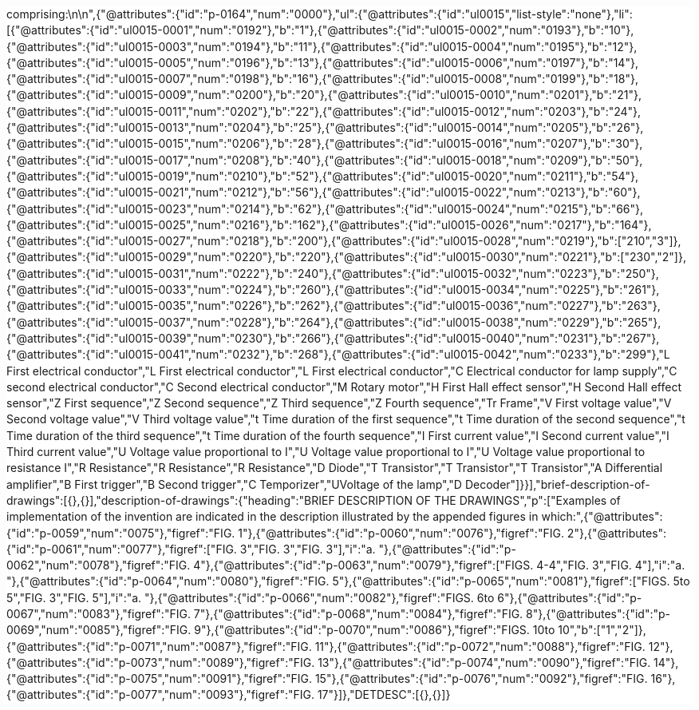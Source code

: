 comprising:\n\n",{"@attributes":{"id":"p-0164","num":"0000"},"ul":{"@attributes":{"id":"ul0015","list-style":"none"},"li":[{"@attributes":{"id":"ul0015-0001","num":"0192"},"b":"1"},{"@attributes":{"id":"ul0015-0002","num":"0193"},"b":"10"},{"@attributes":{"id":"ul0015-0003","num":"0194"},"b":"11"},{"@attributes":{"id":"ul0015-0004","num":"0195"},"b":"12"},{"@attributes":{"id":"ul0015-0005","num":"0196"},"b":"13"},{"@attributes":{"id":"ul0015-0006","num":"0197"},"b":"14"},{"@attributes":{"id":"ul0015-0007","num":"0198"},"b":"16"},{"@attributes":{"id":"ul0015-0008","num":"0199"},"b":"18"},{"@attributes":{"id":"ul0015-0009","num":"0200"},"b":"20"},{"@attributes":{"id":"ul0015-0010","num":"0201"},"b":"21"},{"@attributes":{"id":"ul0015-0011","num":"0202"},"b":"22"},{"@attributes":{"id":"ul0015-0012","num":"0203"},"b":"24"},{"@attributes":{"id":"ul0015-0013","num":"0204"},"b":"25"},{"@attributes":{"id":"ul0015-0014","num":"0205"},"b":"26"},{"@attributes":{"id":"ul0015-0015","num":"0206"},"b":"28"},{"@attributes":{"id":"ul0015-0016","num":"0207"},"b":"30"},{"@attributes":{"id":"ul0015-0017","num":"0208"},"b":"40"},{"@attributes":{"id":"ul0015-0018","num":"0209"},"b":"50"},{"@attributes":{"id":"ul0015-0019","num":"0210"},"b":"52"},{"@attributes":{"id":"ul0015-0020","num":"0211"},"b":"54"},{"@attributes":{"id":"ul0015-0021","num":"0212"},"b":"56"},{"@attributes":{"id":"ul0015-0022","num":"0213"},"b":"60"},{"@attributes":{"id":"ul0015-0023","num":"0214"},"b":"62"},{"@attributes":{"id":"ul0015-0024","num":"0215"},"b":"66"},{"@attributes":{"id":"ul0015-0025","num":"0216"},"b":"162"},{"@attributes":{"id":"ul0015-0026","num":"0217"},"b":"164"},{"@attributes":{"id":"ul0015-0027","num":"0218"},"b":"200"},{"@attributes":{"id":"ul0015-0028","num":"0219"},"b":["210","3"]},{"@attributes":{"id":"ul0015-0029","num":"0220"},"b":"220"},{"@attributes":{"id":"ul0015-0030","num":"0221"},"b":["230","2"]},{"@attributes":{"id":"ul0015-0031","num":"0222"},"b":"240"},{"@attributes":{"id":"ul0015-0032","num":"0223"},"b":"250"},{"@attributes":{"id":"ul0015-0033","num":"0224"},"b":"260"},{"@attributes":{"id":"ul0015-0034","num":"0225"},"b":"261"},{"@attributes":{"id":"ul0015-0035","num":"0226"},"b":"262"},{"@attributes":{"id":"ul0015-0036","num":"0227"},"b":"263"},{"@attributes":{"id":"ul0015-0037","num":"0228"},"b":"264"},{"@attributes":{"id":"ul0015-0038","num":"0229"},"b":"265"},{"@attributes":{"id":"ul0015-0039","num":"0230"},"b":"266"},{"@attributes":{"id":"ul0015-0040","num":"0231"},"b":"267"},{"@attributes":{"id":"ul0015-0041","num":"0232"},"b":"268"},{"@attributes":{"id":"ul0015-0042","num":"0233"},"b":"299"},"L First electrical conductor","L First electrical conductor","L First electrical conductor","C Electrical conductor for lamp supply","C second electrical conductor","C Second electrical conductor","M Rotary motor","H First Hall effect sensor","H Second Hall effect sensor","Z First sequence","Z Second sequence","Z Third sequence","Z Fourth sequence","Tr Frame","V First voltage value","V Second voltage value","V Third voltage value","t Time duration of the first sequence","t Time duration of the second sequence","t Time duration of the third sequence","t Time duration of the fourth sequence","I First current value","I Second current value","I Third current value","U Voltage value proportional to I","U Voltage value proportional to I","U Voltage value proportional to resistance I","R Resistance","R Resistance","R Resistance","D Diode","T Transistor","T Transistor","T Transistor","A Differential amplifier","B First trigger","B Second trigger","C Temporizer","UVoltage of the lamp","D Decoder"]}}],"brief-description-of-drawings":[{},{}],"description-of-drawings":{"heading":"BRIEF DESCRIPTION OF THE DRAWINGS","p":["Examples of implementation of the invention are indicated in the description illustrated by the appended figures in which:",{"@attributes":{"id":"p-0059","num":"0075"},"figref":"FIG. 1"},{"@attributes":{"id":"p-0060","num":"0076"},"figref":"FIG. 2"},{"@attributes":{"id":"p-0061","num":"0077"},"figref":["FIG. 3","FIG. 3","FIG. 3"],"i":"a. "},{"@attributes":{"id":"p-0062","num":"0078"},"figref":"FIG. 4"},{"@attributes":{"id":"p-0063","num":"0079"},"figref":["FIGS. 4-4","FIG. 3","FIG. 4"],"i":"a. "},{"@attributes":{"id":"p-0064","num":"0080"},"figref":"FIG. 5"},{"@attributes":{"id":"p-0065","num":"0081"},"figref":["FIGS. 5to 5","FIG. 3","FIG. 5"],"i":"a. "},{"@attributes":{"id":"p-0066","num":"0082"},"figref":"FIGS. 6to 6"},{"@attributes":{"id":"p-0067","num":"0083"},"figref":"FIG. 7"},{"@attributes":{"id":"p-0068","num":"0084"},"figref":"FIG. 8"},{"@attributes":{"id":"p-0069","num":"0085"},"figref":"FIG. 9"},{"@attributes":{"id":"p-0070","num":"0086"},"figref":"FIGS. 10to 10","b":["1","2"]},{"@attributes":{"id":"p-0071","num":"0087"},"figref":"FIG. 11"},{"@attributes":{"id":"p-0072","num":"0088"},"figref":"FIG. 12"},{"@attributes":{"id":"p-0073","num":"0089"},"figref":"FIG. 13"},{"@attributes":{"id":"p-0074","num":"0090"},"figref":"FIG. 14"},{"@attributes":{"id":"p-0075","num":"0091"},"figref":"FIG. 15"},{"@attributes":{"id":"p-0076","num":"0092"},"figref":"FIG. 16"},{"@attributes":{"id":"p-0077","num":"0093"},"figref":"FIG. 17"}]},"DETDESC":[{},{}]}
